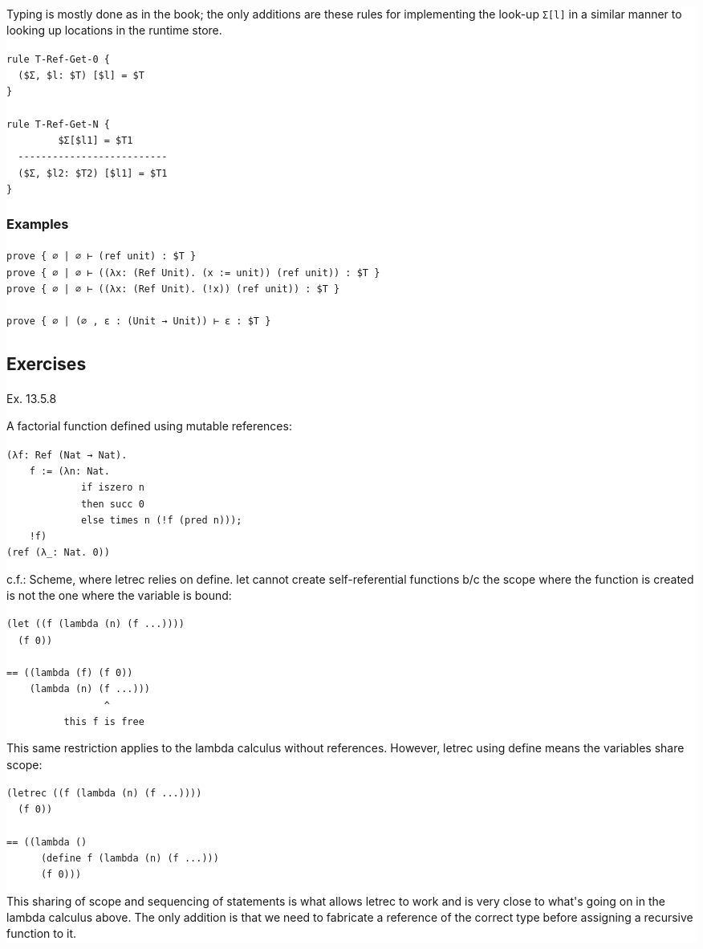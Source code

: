 Typing is mostly done as in the book; the only additions are these rules for
implementing the look-up `Σ[l]` in a similar manner to looking up locations in
the runtime store.

    rule T-Ref-Get-0 {
      ($Σ, $l: $T) [$l] = $T
    }

    rule T-Ref-Get-N {
             $Σ[$l1] = $T1
      --------------------------
      ($Σ, $l2: $T2) [$l1] = $T1
    }


### Examples

    prove { ∅ | ∅ ⊢ (ref unit) : $T }
    prove { ∅ | ∅ ⊢ ((λx: (Ref Unit). (x := unit)) (ref unit)) : $T }
    prove { ∅ | ∅ ⊢ ((λx: (Ref Unit). (!x)) (ref unit)) : $T }

    prove { ∅ | (∅ , ε : (Unit → Unit)) ⊢ ε : $T }


## Exercises

Ex. 13.5.8

A factorial function defined using mutable references:

    (λf: Ref (Nat → Nat).
        f := (λn: Nat.
                 if iszero n
                 then succ 0
                 else times n (!f (pred n)));
        !f)
    (ref (λ_: Nat. 0))

c.f.: Scheme, where letrec relies on define. let cannot create self-referential
functions b/c the scope where the function is created is not the one where the
variable is bound:

    (let ((f (lambda (n) (f ...))))
      (f 0))

    == ((lambda (f) (f 0))
        (lambda (n) (f ...)))
                     ^
              this f is free

This same restriction applies to the lambda calculus without references.
However, letrec using define means the variables share scope:

    (letrec ((f (lambda (n) (f ...))))
      (f 0))

    == ((lambda ()
          (define f (lambda (n) (f ...)))
          (f 0)))

This sharing of scope and sequencing of statements is what allows letrec to work
and is very close to what's going on in the lambda calculus above. The only
addition is that we need to fabricate a reference of the correct type before
assigning a recursive function to it.
